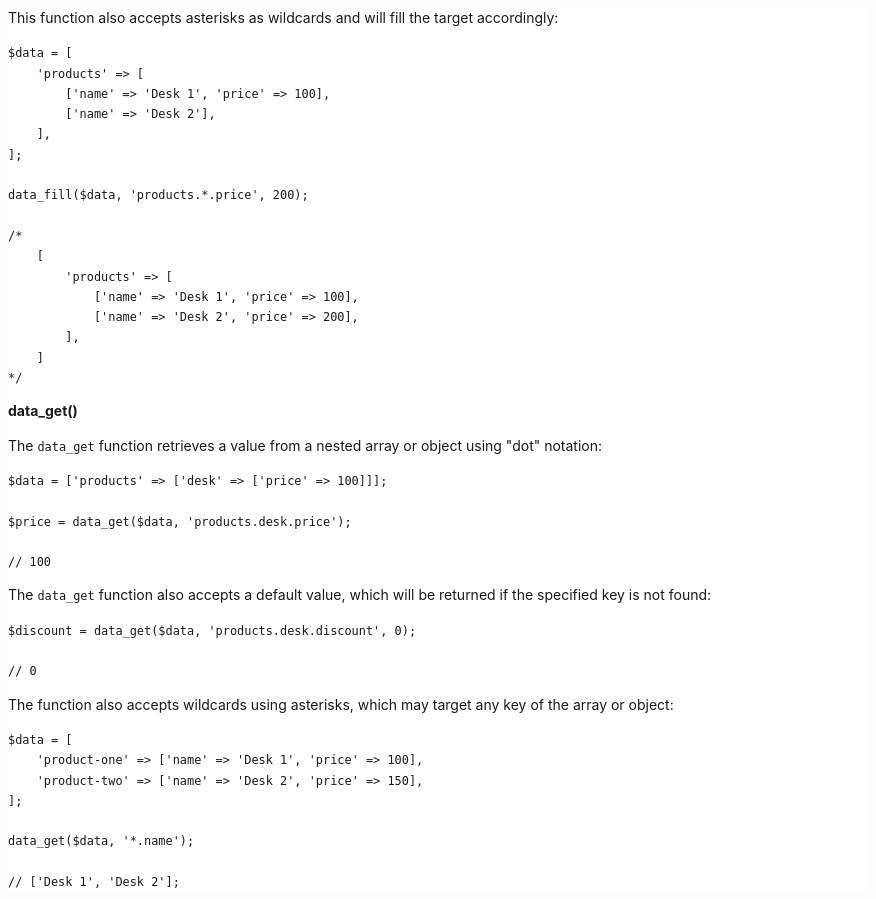 This function also accepts asterisks as wildcards and will fill the target accordingly:

```text
$data = [
    'products' => [
        ['name' => 'Desk 1', 'price' => 100],
        ['name' => 'Desk 2'],
    ],
];

data_fill($data, 'products.*.price', 200);

/*
    [
        'products' => [
            ['name' => 'Desk 1', 'price' => 100],
            ['name' => 'Desk 2', 'price' => 200],
        ],
    ]
*/
```

**data\_get\(\)**

The `data_get` function retrieves a value from a nested array or object using "dot" notation:

```text
$data = ['products' => ['desk' => ['price' => 100]]];

$price = data_get($data, 'products.desk.price');

// 100
```

The `data_get` function also accepts a default value, which will be returned if the specified key is not found:

```text
$discount = data_get($data, 'products.desk.discount', 0);

// 0
```

The function also accepts wildcards using asterisks, which may target any key of the array or object:

```text
$data = [
    'product-one' => ['name' => 'Desk 1', 'price' => 100],
    'product-two' => ['name' => 'Desk 2', 'price' => 150],
];

data_get($data, '*.name');

// ['Desk 1', 'Desk 2'];
```
